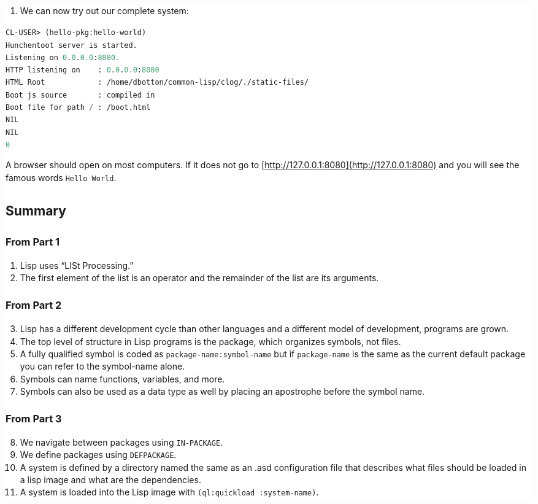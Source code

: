 1. We can now try out our complete system:

```lisp
CL-USER> (hello-pkg:hello-world)
Hunchentoot server is started.
Listening on 0.0.0.0:8080.
HTTP listening on    : 0.0.0.0:8080
HTML Root            : /home/dbotton/common-lisp/clog/./static-files/
Boot js source       : compiled in
Boot file for path / : /boot.html
NIL
NIL
0
```

A browser should open on most computers. If it does not go to [http://127.0.0.1:8080](http://127.0.0.1:8080) and you will see the famous words ```Hello World```.


## Summary

### From Part 1

1. Lisp uses “LISt Processing.”
2. The first element of the list is an operator and the remainder of the list are its arguments.

### From Part 2

3. Lisp has a different development cycle than other languages and a different model of development, programs are grown.
4. The top level of structure in Lisp programs is the package, which organizes symbols, not files.
5. A fully qualified symbol is coded as ```package-name:symbol-name``` but if ```package-name``` is the same as the current default package you can refer to the symbol-name alone.
6. Symbols can name functions, variables, and more.
7. Symbols can also be used as a data type as well by placing an apostrophe before the symbol name.

### From Part 3

8. We navigate between packages using ```IN-PACKAGE```.
9. We define packages using ```DEFPACKAGE```.
10. A system is defined by a directory named the same as an .asd configuration file that describes what files should be loaded in a lisp image and what are the dependencies.
11. A system is loaded into the Lisp image with ```(ql:quickload :system-name)```.


